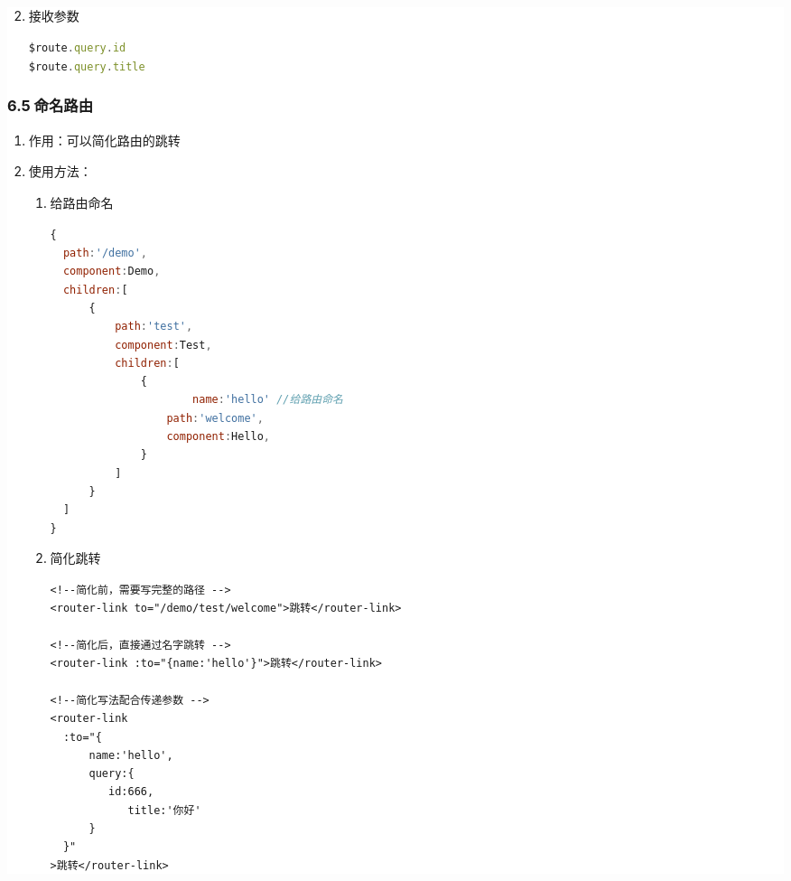 2. 接收参数

   ```js
   $route.query.id
   $route.query.title
   ```

### 6.5 命名路由

1. 作用：可以简化路由的跳转

2. 使用方法：

   1. 给路由命名

      ```js
      {
      	path:'/demo',
      	component:Demo,
      	children:[
      		{
      			path:'test',
      			component:Test,
      			children:[
      				{
                            name:'hello' //给路由命名
      					path:'welcome',
      					component:Hello,
      				}
      			]
      		}
      	]
      }
      ```

   2. 简化跳转

      ```vue
      <!--简化前，需要写完整的路径 -->
      <router-link to="/demo/test/welcome">跳转</router-link>
      
      <!--简化后，直接通过名字跳转 -->
      <router-link :to="{name:'hello'}">跳转</router-link>
      
      <!--简化写法配合传递参数 -->
      <router-link 
      	:to="{
      		name:'hello',
      		query:{
      		   id:666,
                  title:'你好'
      		}
      	}"
      >跳转</router-link>
      ```
